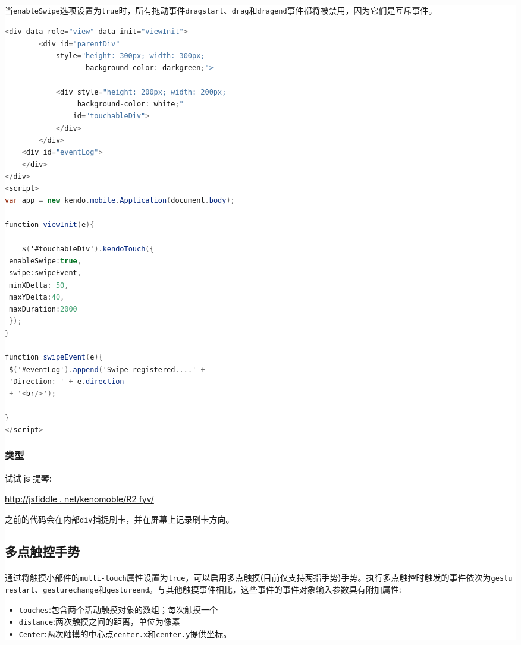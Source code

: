 当`enableSwipe`选项设置为`true`时，所有拖动事件`dragstart`、`drag`和`dragend`事件都将被禁用，因为它们是互斥事件。

```cs
<div data-role="view" data-init="viewInit">
        <div id="parentDiv" 
            style="height: 300px; width: 300px;
                   background-color: darkgreen;">

            <div style="height: 200px; width: 200px;
                 background-color: white;" 
                id="touchableDiv">
            </div>
        </div>
    <div id="eventLog">        
    </div>    
</div>
<script>
var app = new kendo.mobile.Application(document.body);

function viewInit(e){

    $('#touchableDiv').kendoTouch({ 
 enableSwipe:true,
 swipe:swipeEvent,
 minXDelta: 50,
 maxYDelta:40,
 maxDuration:2000
 }); 
} 

function swipeEvent(e){
 $('#eventLog').append('Swipe registered....' + 
 'Direction: ' + e.direction
 + '<br/>'); 

}
</script>
```

### 类型

试试 js 提琴:

[http://jsfiddle . net/kenomoble/R2 fyv/](http://jsfiddle.net/kendomobile/r2fYv/)

之前的代码会在内部`div`捕捉刷卡，并在屏幕上记录刷卡方向。

## 多点触控手势

通过将触摸小部件的`multi-touch`属性设置为`true`，可以启用多点触摸(目前仅支持两指手势)手势。执行多点触控时触发的事件依次为`gesturestart`、`gesturechange`和`gestureend`。与其他触摸事件相比，这些事件的事件对象输入参数具有附加属性:

*   `touches`:包含两个活动触摸对象的数组；每次触摸一个
*   `distance`:两次触摸之间的距离，单位为像素
*   `Center`:两次触摸的中心点`center.x`和`center.y`提供坐标。
